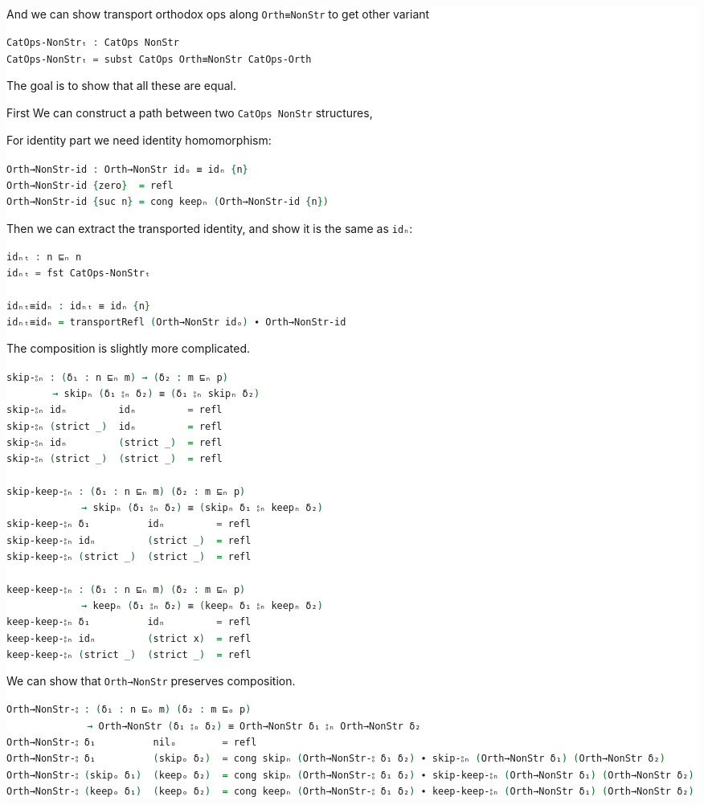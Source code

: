 And we can show transport orthodox ops along `Orth≡NonStr` to get other variant

```agda
CatOps-NonStrₜ : CatOps NonStr
CatOps-NonStrₜ = subst CatOps Orth≡NonStr CatOps-Orth
```

The goal is to show that all these are equal.

First We can construct a path between two `CatOps NonStr` structures,

For identity part we need identity homomorphism:

```agda
Orth→NonStr-id : Orth→NonStr idₒ ≡ idₙ {n}
Orth→NonStr-id {zero}  = refl
Orth→NonStr-id {suc n} = cong keepₙ (Orth→NonStr-id {n})
```

Then we can extract the transported identity, and show it is the same as `idₙ`:

```agda
idₙₜ : n ⊑ₙ n
idₙₜ = fst CatOps-NonStrₜ

idₙₜ≡idₙ : idₙₜ ≡ idₙ {n}
idₙₜ≡idₙ = transportRefl (Orth→NonStr idₒ) ∙ Orth→NonStr-id
```

The composition is slightly more complicated.

```agda
skip-⦂ₙ : (δ₁ : n ⊑ₙ m) → (δ₂ : m ⊑ₙ p)
        → skipₙ (δ₁ ⦂ₙ δ₂) ≡ (δ₁ ⦂ₙ skipₙ δ₂)
skip-⦂ₙ idₙ         idₙ         = refl
skip-⦂ₙ (strict _)  idₙ         = refl
skip-⦂ₙ idₙ         (strict _)  = refl
skip-⦂ₙ (strict _)  (strict _)  = refl

skip-keep-⦂ₙ : (δ₁ : n ⊑ₙ m) (δ₂ : m ⊑ₙ p)
             → skipₙ (δ₁ ⦂ₙ δ₂) ≡ (skipₙ δ₁ ⦂ₙ keepₙ δ₂)
skip-keep-⦂ₙ δ₁          idₙ         = refl
skip-keep-⦂ₙ idₙ         (strict _)  = refl
skip-keep-⦂ₙ (strict _)  (strict _)  = refl

keep-keep-⦂ₙ : (δ₁ : n ⊑ₙ m) (δ₂ : m ⊑ₙ p)
             → keepₙ (δ₁ ⦂ₙ δ₂) ≡ (keepₙ δ₁ ⦂ₙ keepₙ δ₂)
keep-keep-⦂ₙ δ₁          idₙ         = refl
keep-keep-⦂ₙ idₙ         (strict x)  = refl
keep-keep-⦂ₙ (strict _)  (strict _)  = refl
```

We can show that `Orth→NonStr` preserves composition.

```agda
Orth→NonStr-⦂ : (δ₁ : n ⊑ₒ m) (δ₂ : m ⊑ₒ p)
              → Orth→NonStr (δ₁ ⦂ₒ δ₂) ≡ Orth→NonStr δ₁ ⦂ₙ Orth→NonStr δ₂
Orth→NonStr-⦂ δ₁          nilₒ        = refl
Orth→NonStr-⦂ δ₁          (skipₒ δ₂)  = cong skipₙ (Orth→NonStr-⦂ δ₁ δ₂) ∙ skip-⦂ₙ (Orth→NonStr δ₁) (Orth→NonStr δ₂)
Orth→NonStr-⦂ (skipₒ δ₁)  (keepₒ δ₂)  = cong skipₙ (Orth→NonStr-⦂ δ₁ δ₂) ∙ skip-keep-⦂ₙ (Orth→NonStr δ₁) (Orth→NonStr δ₂)
Orth→NonStr-⦂ (keepₒ δ₁)  (keepₒ δ₂)  = cong keepₙ (Orth→NonStr-⦂ δ₁ δ₂) ∙ keep-keep-⦂ₙ (Orth→NonStr δ₁) (Orth→NonStr δ₂)
```
